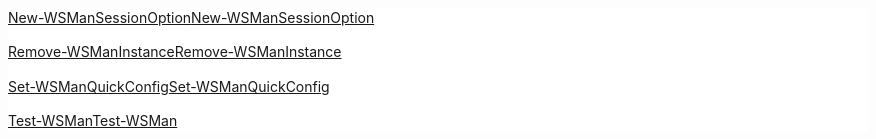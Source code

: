 [<span data-ttu-id="690f1-255">New-WSManSessionOption</span><span class="sxs-lookup"><span data-stu-id="690f1-255">New-WSManSessionOption</span></span>](New-WSManSessionOption.md)

[<span data-ttu-id="690f1-256">Remove-WSManInstance</span><span class="sxs-lookup"><span data-stu-id="690f1-256">Remove-WSManInstance</span></span>](Remove-WSManInstance.md)

[<span data-ttu-id="690f1-257">Set-WSManQuickConfig</span><span class="sxs-lookup"><span data-stu-id="690f1-257">Set-WSManQuickConfig</span></span>](Set-WSManQuickConfig.md)

[<span data-ttu-id="690f1-258">Test-WSMan</span><span class="sxs-lookup"><span data-stu-id="690f1-258">Test-WSMan</span></span>](Test-WSMan.md)

